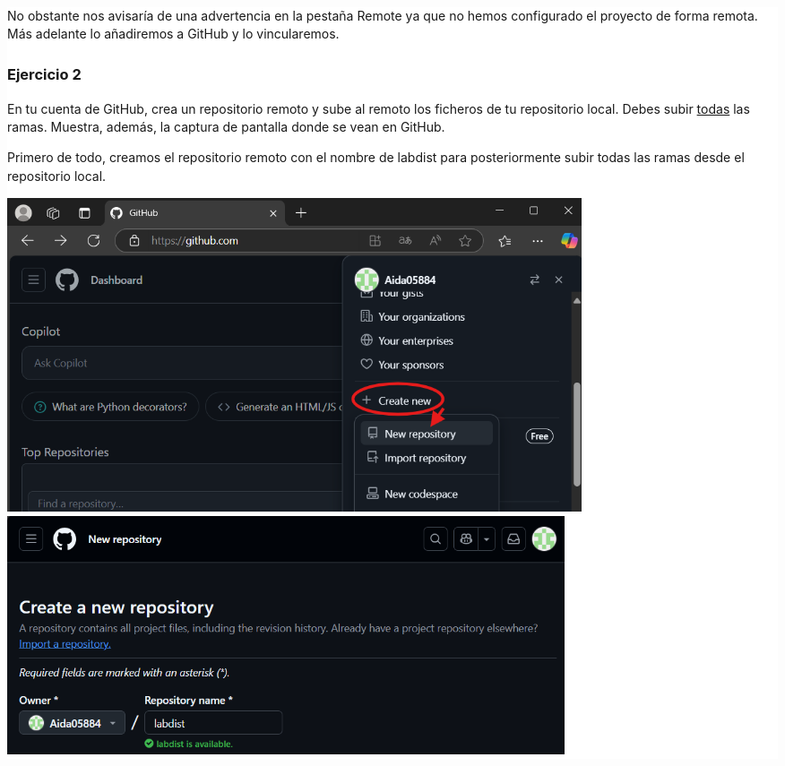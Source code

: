 No obstante nos avisaría de una advertencia en la pestaña Remote ya que no hemos configurado el proyecto de forma remota. Más adelante lo añadiremos a GitHub y lo vincularemos.

### Ejercicio **2**

En tu cuenta de GitHub, crea un repositorio remoto y sube al remoto los ficheros de tu repositorio local. Debes subir <u>todas</u> las ramas. Muestra, además, la captura de pantalla donde se vean en GitHub.

Primero de todo, creamos el repositorio remoto con el nombre de labdist para posteriormente subir todas las ramas desde el repositorio local.

<img src="Actividad%20Evaluable%202%20-%20GIT%20-%20Aida%20Montes%20Cabello.assets/image-20250212105944468.png" alt="image-20250212105944468" style="zoom:67%;" />



<img src="Actividad%20Evaluable%202%20-%20GIT%20-%20Aida%20Montes%20Cabello.assets/image-20250212110109938.png" alt="image-20250212110109938" style="zoom:67%;" />
